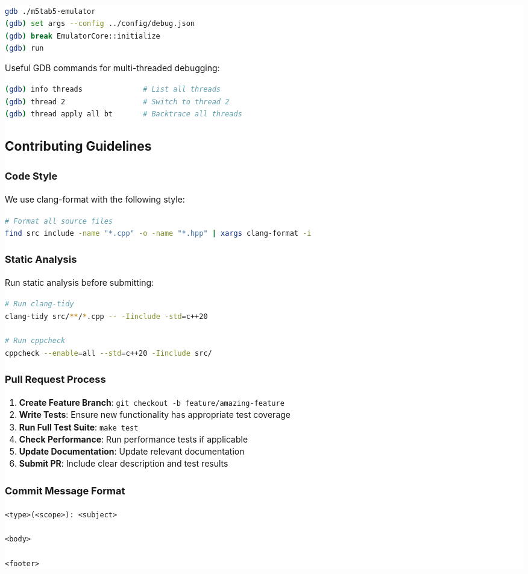 ```bash
gdb ./m5tab5-emulator
(gdb) set args --config ../config/debug.json
(gdb) break EmulatorCore::initialize
(gdb) run
```

Useful GDB commands for multi-threaded debugging:
```bash
(gdb) info threads              # List all threads
(gdb) thread 2                  # Switch to thread 2
(gdb) thread apply all bt       # Backtrace all threads
```

## Contributing Guidelines

### Code Style

We use clang-format with the following style:

```bash
# Format all source files
find src include -name "*.cpp" -o -name "*.hpp" | xargs clang-format -i
```

### Static Analysis

Run static analysis before submitting:

```bash
# Run clang-tidy
clang-tidy src/**/*.cpp -- -Iinclude -std=c++20

# Run cppcheck
cppcheck --enable=all --std=c++20 -Iinclude src/
```

### Pull Request Process

1. **Create Feature Branch**: `git checkout -b feature/amazing-feature`
2. **Write Tests**: Ensure new functionality has appropriate test coverage
3. **Run Full Test Suite**: `make test`
4. **Check Performance**: Run performance tests if applicable
5. **Update Documentation**: Update relevant documentation
6. **Submit PR**: Include clear description and test results

### Commit Message Format

```
<type>(<scope>): <subject>

<body>

<footer>
```
